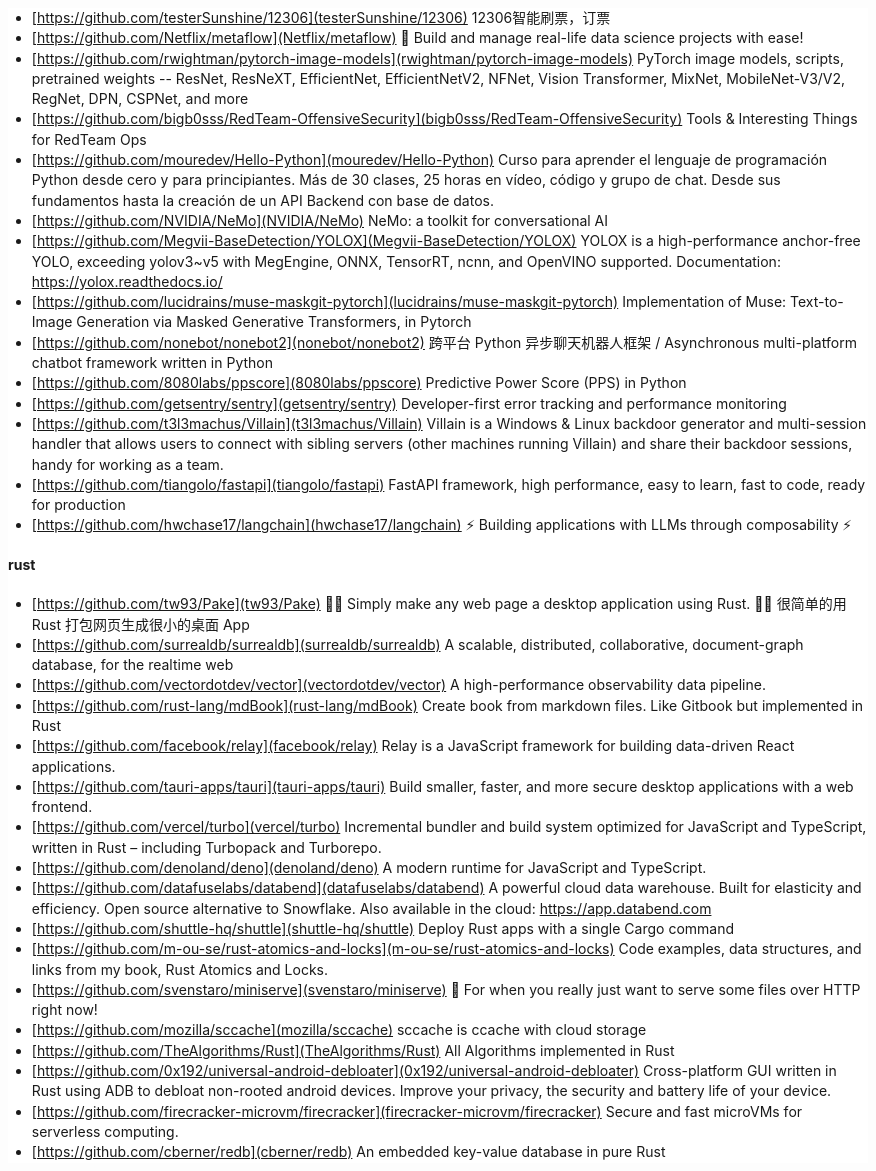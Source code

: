 * [https://github.com/testerSunshine/12306](testerSunshine/12306) 12306智能刷票，订票
* [https://github.com/Netflix/metaflow](Netflix/metaflow) 🚀 Build and manage real-life data science projects with ease!
* [https://github.com/rwightman/pytorch-image-models](rwightman/pytorch-image-models) PyTorch image models, scripts, pretrained weights -- ResNet, ResNeXT, EfficientNet, EfficientNetV2, NFNet, Vision Transformer, MixNet, MobileNet-V3/V2, RegNet, DPN, CSPNet, and more
* [https://github.com/bigb0sss/RedTeam-OffensiveSecurity](bigb0sss/RedTeam-OffensiveSecurity) Tools & Interesting Things for RedTeam Ops
* [https://github.com/mouredev/Hello-Python](mouredev/Hello-Python) Curso para aprender el lenguaje de programación Python desde cero y para principiantes. Más de 30 clases, 25 horas en vídeo, código y grupo de chat. Desde sus fundamentos hasta la creación de un API Backend con base de datos.
* [https://github.com/NVIDIA/NeMo](NVIDIA/NeMo) NeMo: a toolkit for conversational AI
* [https://github.com/Megvii-BaseDetection/YOLOX](Megvii-BaseDetection/YOLOX) YOLOX is a high-performance anchor-free YOLO, exceeding yolov3~v5 with MegEngine, ONNX, TensorRT, ncnn, and OpenVINO supported. Documentation: https://yolox.readthedocs.io/
* [https://github.com/lucidrains/muse-maskgit-pytorch](lucidrains/muse-maskgit-pytorch) Implementation of Muse: Text-to-Image Generation via Masked Generative Transformers, in Pytorch
* [https://github.com/nonebot/nonebot2](nonebot/nonebot2) 跨平台 Python 异步聊天机器人框架 / Asynchronous multi-platform chatbot framework written in Python
* [https://github.com/8080labs/ppscore](8080labs/ppscore) Predictive Power Score (PPS) in Python
* [https://github.com/getsentry/sentry](getsentry/sentry) Developer-first error tracking and performance monitoring
* [https://github.com/t3l3machus/Villain](t3l3machus/Villain) Villain is a Windows & Linux backdoor generator and multi-session handler that allows users to connect with sibling servers (other machines running Villain) and share their backdoor sessions, handy for working as a team.
* [https://github.com/tiangolo/fastapi](tiangolo/fastapi) FastAPI framework, high performance, easy to learn, fast to code, ready for production
* [https://github.com/hwchase17/langchain](hwchase17/langchain) ⚡ Building applications with LLMs through composability ⚡

#### rust
* [https://github.com/tw93/Pake](tw93/Pake) 🤱🏻 Simply make any web page a desktop application using Rust. 🤱🏻 很简单的用 Rust 打包网页生成很小的桌面 App
* [https://github.com/surrealdb/surrealdb](surrealdb/surrealdb) A scalable, distributed, collaborative, document-graph database, for the realtime web
* [https://github.com/vectordotdev/vector](vectordotdev/vector) A high-performance observability data pipeline.
* [https://github.com/rust-lang/mdBook](rust-lang/mdBook) Create book from markdown files. Like Gitbook but implemented in Rust
* [https://github.com/facebook/relay](facebook/relay) Relay is a JavaScript framework for building data-driven React applications.
* [https://github.com/tauri-apps/tauri](tauri-apps/tauri) Build smaller, faster, and more secure desktop applications with a web frontend.
* [https://github.com/vercel/turbo](vercel/turbo) Incremental bundler and build system optimized for JavaScript and TypeScript, written in Rust – including Turbopack and Turborepo.
* [https://github.com/denoland/deno](denoland/deno) A modern runtime for JavaScript and TypeScript.
* [https://github.com/datafuselabs/databend](datafuselabs/databend) A powerful cloud data warehouse. Built for elasticity and efficiency. Open source alternative to Snowflake. Also available in the cloud: https://app.databend.com
* [https://github.com/shuttle-hq/shuttle](shuttle-hq/shuttle) Deploy Rust apps with a single Cargo command
* [https://github.com/m-ou-se/rust-atomics-and-locks](m-ou-se/rust-atomics-and-locks) Code examples, data structures, and links from my book, Rust Atomics and Locks.
* [https://github.com/svenstaro/miniserve](svenstaro/miniserve) 🌟 For when you really just want to serve some files over HTTP right now!
* [https://github.com/mozilla/sccache](mozilla/sccache) sccache is ccache with cloud storage
* [https://github.com/TheAlgorithms/Rust](TheAlgorithms/Rust) All Algorithms implemented in Rust
* [https://github.com/0x192/universal-android-debloater](0x192/universal-android-debloater) Cross-platform GUI written in Rust using ADB to debloat non-rooted android devices. Improve your privacy, the security and battery life of your device.
* [https://github.com/firecracker-microvm/firecracker](firecracker-microvm/firecracker) Secure and fast microVMs for serverless computing.
* [https://github.com/cberner/redb](cberner/redb) An embedded key-value database in pure Rust